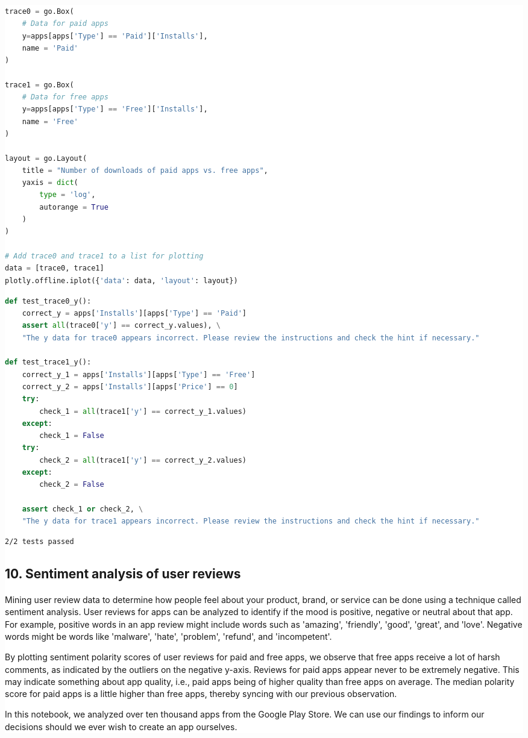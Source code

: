 ```python
trace0 = go.Box(
    # Data for paid apps
    y=apps[apps['Type'] == 'Paid']['Installs'],
    name = 'Paid'
)

trace1 = go.Box(
    # Data for free apps
    y=apps[apps['Type'] == 'Free']['Installs'],
    name = 'Free'
)

layout = go.Layout(
    title = "Number of downloads of paid apps vs. free apps",
    yaxis = dict(
        type = 'log',
        autorange = True
    )
)

# Add trace0 and trace1 to a list for plotting
data = [trace0, trace1]
plotly.offline.iplot({'data': data, 'layout': layout})
```

```python
def test_trace0_y():
    correct_y = apps['Installs'][apps['Type'] == 'Paid']
    assert all(trace0['y'] == correct_y.values), \
    "The y data for trace0 appears incorrect. Please review the instructions and check the hint if necessary."

def test_trace1_y():
    correct_y_1 = apps['Installs'][apps['Type'] == 'Free']
    correct_y_2 = apps['Installs'][apps['Price'] == 0]
    try:
        check_1 = all(trace1['y'] == correct_y_1.values)
    except:
        check_1 = False
    try:
        check_2 = all(trace1['y'] == correct_y_2.values)
    except:
        check_2 = False

    assert check_1 or check_2, \
    "The y data for trace1 appears incorrect. Please review the instructions and check the hint if necessary."
```

    2/2 tests passed

## 10. Sentiment analysis of user reviews
<p>Mining user review data to determine how people feel about your product, brand, or service can be done using a technique called sentiment analysis. User reviews for apps can be analyzed to identify if the mood is positive, negative or neutral about that app. For example, positive words in an app review might include words such as 'amazing', 'friendly', 'good', 'great', and 'love'. Negative words might be words like 'malware', 'hate', 'problem', 'refund', and 'incompetent'.</p>
<p>By plotting sentiment polarity scores of user reviews for paid and free apps, we observe that free apps receive a lot of harsh comments, as indicated by the outliers on the negative y-axis. Reviews for paid apps appear never to be extremely negative. This may indicate something about app quality, i.e., paid apps being of higher quality than free apps on average. The median polarity score for paid apps is a little higher than free apps, thereby syncing with our previous observation.</p>
<p>In this notebook, we analyzed over ten thousand apps from the Google Play Store. We can use our findings to inform our decisions should we ever wish to create an app ourselves.</p>